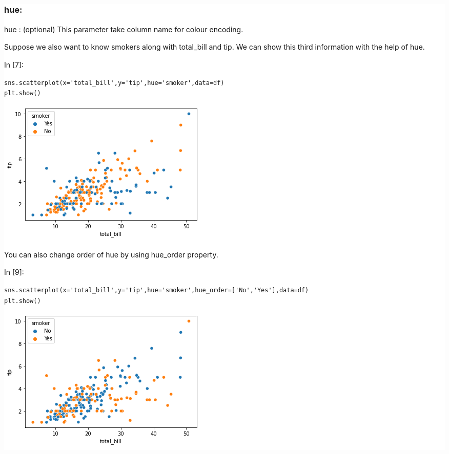 


### hue: <a href="#hue" id="hue"></a>

hue : (optional) This parameter take column name for colour encoding.

Suppose we also want to know smokers along with total\_bill and tip. We can show this third information with the help of hue.

In \[7]:

```
sns.scatterplot(x='total_bill',y='tip',hue='smoker',data=df)
plt.show()
```

![](<.gitbook/assets/image (46).png>)



You can also change order of hue by using hue\_order property.

In \[9]:

```
sns.scatterplot(x='total_bill',y='tip',hue='smoker',hue_order=['No','Yes'],data=df)
plt.show()
```

![](<.gitbook/assets/image (95).png>)
